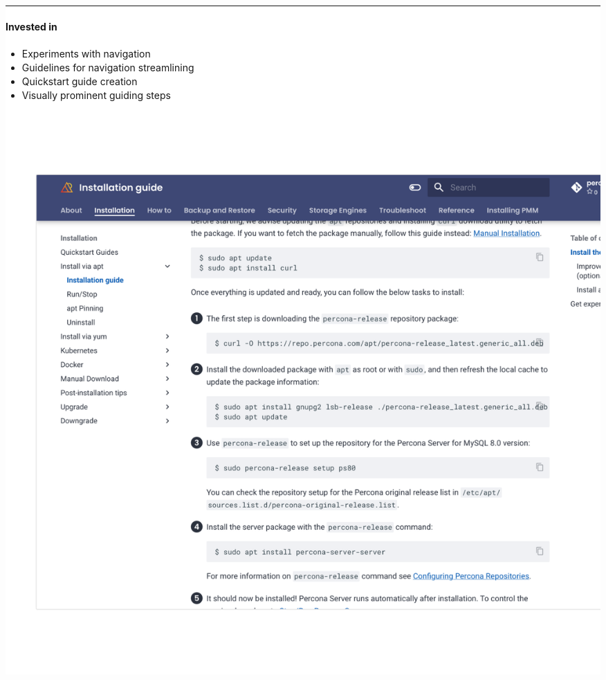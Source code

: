 

---

#### Invested in

- Experiments with navigation
- Guidelines for navigation streamlining
- Quickstart guide creation
- Visually prominent guiding steps

![bg right:60%](../img/docs_design-quickstart.png)
